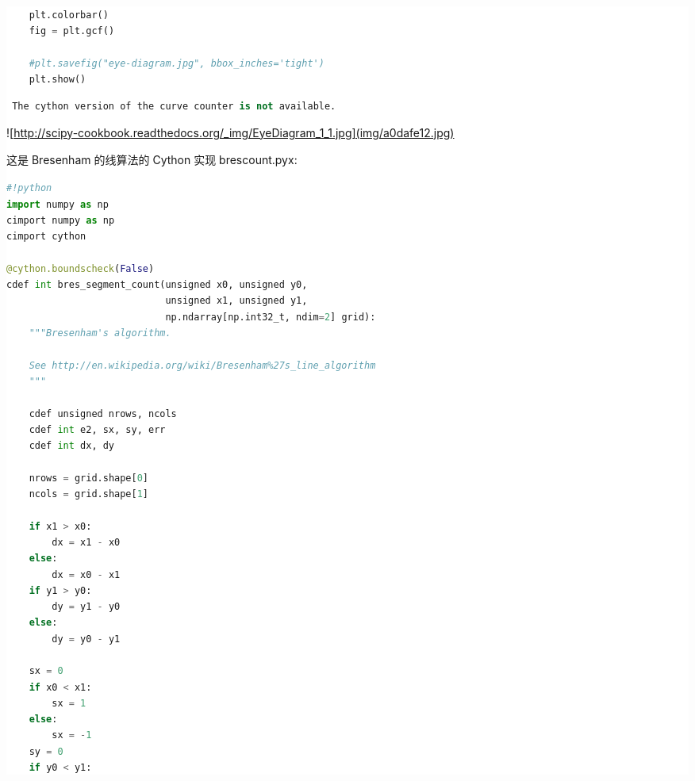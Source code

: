 ```py
    plt.colorbar()
    fig = plt.gcf()

    #plt.savefig("eye-diagram.jpg", bbox_inches='tight')
    plt.show() 
```

```py
 The cython version of the curve counter is not available. 
```

![http://scipy-cookbook.readthedocs.org/_img/EyeDiagram_1_1.jpg](img/a0dafe12.jpg)

这是 Bresenham 的线算法的 Cython 实现 brescount.pyx:

```py
#!python
import numpy as np
cimport numpy as np
cimport cython

@cython.boundscheck(False)
cdef int bres_segment_count(unsigned x0, unsigned y0,
                            unsigned x1, unsigned y1,
                            np.ndarray[np.int32_t, ndim=2] grid):
    """Bresenham's algorithm.

    See http://en.wikipedia.org/wiki/Bresenham%27s_line_algorithm
    """

    cdef unsigned nrows, ncols
    cdef int e2, sx, sy, err
    cdef int dx, dy

    nrows = grid.shape[0]
    ncols = grid.shape[1]

    if x1 > x0:
        dx = x1 - x0
    else:
        dx = x0 - x1
    if y1 > y0:
        dy = y1 - y0
    else:
        dy = y0 - y1

    sx = 0
    if x0 < x1:
        sx = 1
    else:
        sx = -1
    sy = 0
    if y0 < y1:
```